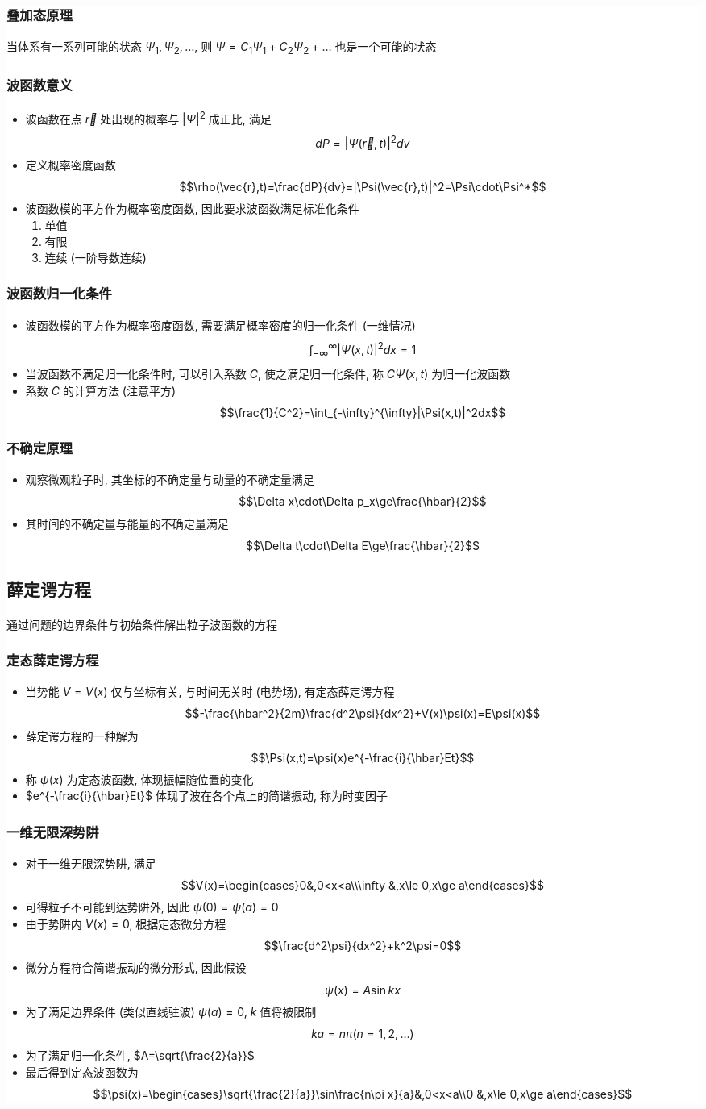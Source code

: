 ### 叠加态原理
当体系有一系列可能的状态 ${\Psi_1,\Psi_2,\dots}$, 则 $\Psi=C_1\Psi_1+C_2\Psi_2+\dots$ 也是一个可能的状态

### 波函数意义
* 波函数在点 $\vec{r}$ 处出现的概率与 $|\Psi|^2$ 成正比, 满足 
$$dP=|\Psi(\vec{r},t)|^2 dv$$
* 定义概率密度函数 
$$\rho(\vec{r},t)=\frac{dP}{dv}=|\Psi(\vec{r},t)|^2=\Psi\cdot\Psi^*$$
* 波函数模的平方作为概率密度函数, 因此要求波函数满足标准化条件
    1. 单值
    1. 有限
    1. 连续 (一阶导数连续)

### 波函数归一化条件
* 波函数模的平方作为概率密度函数, 需要满足概率密度的归一化条件 (一维情况) 
$$\int_{-\infty}^{\infty}|\Psi(x,t)|^2dx=1$$
* 当波函数不满足归一化条件时, 可以引入系数 $C$, 使之满足归一化条件, 称 $C\Psi(x,t)$ 为归一化波函数
* 系数 $C$ 的计算方法 (注意平方) 
$$\frac{1}{C^2}=\int_{-\infty}^{\infty}|\Psi(x,t)|^2dx$$

### 不确定原理
* 观察微观粒子时, 其坐标的不确定量与动量的不确定量满足 
$$\Delta x\cdot\Delta p_x\ge\frac{\hbar}{2}$$
* 其时间的不确定量与能量的不确定量满足 
$$\Delta t\cdot\Delta E\ge\frac{\hbar}{2}$$

## 薛定谔方程
通过问题的边界条件与初始条件解出粒子波函数的方程

### 定态薛定谔方程
* 当势能 $V=V(x)$ 仅与坐标有关, 与时间无关时 (电势场), 有定态薛定谔方程 
$$-\frac{\hbar^2}{2m}\frac{d^2\psi}{dx^2}+V(x)\psi(x)=E\psi(x)$$
* 薛定谔方程的一种解为 
$$\Psi(x,t)=\psi(x)e^{-\frac{i}{\hbar}Et}$$
* 称 $\psi(x)$ 为定态波函数, 体现振幅随位置的变化
* $e^{-\frac{i}{\hbar}Et}$ 体现了波在各个点上的简谐振动, 称为时变因子

### 一维无限深势阱
* 对于一维无限深势阱, 满足 
$$V(x)=\begin{cases}0&,0<x<a\\\infty &,x\le 0,x\ge a\end{cases}$$
* 可得粒子不可能到达势阱外, 因此 $\psi(0)=\psi(a)=0$
* 由于势阱内 $V(x)=0$, 根据定态微分方程 
$$\frac{d^2\psi}{dx^2}+k^2\psi=0$$
* 微分方程符合简谐振动的微分形式, 因此假设 
$$\psi(x)=A\sin kx$$
* 为了满足边界条件 (类似直线驻波) $\psi(a)=0$, $k$ 值将被限制 
$$ka=n\pi(n=1,2,\dots)$$
* 为了满足归一化条件, $A=\sqrt{\frac{2}{a}}$
* 最后得到定态波函数为 
$$\psi(x)=\begin{cases}\sqrt{\frac{2}{a}}\sin\frac{n\pi x}{a}&,0<x<a\\0 &,x\le 0,x\ge a\end{cases}$$
